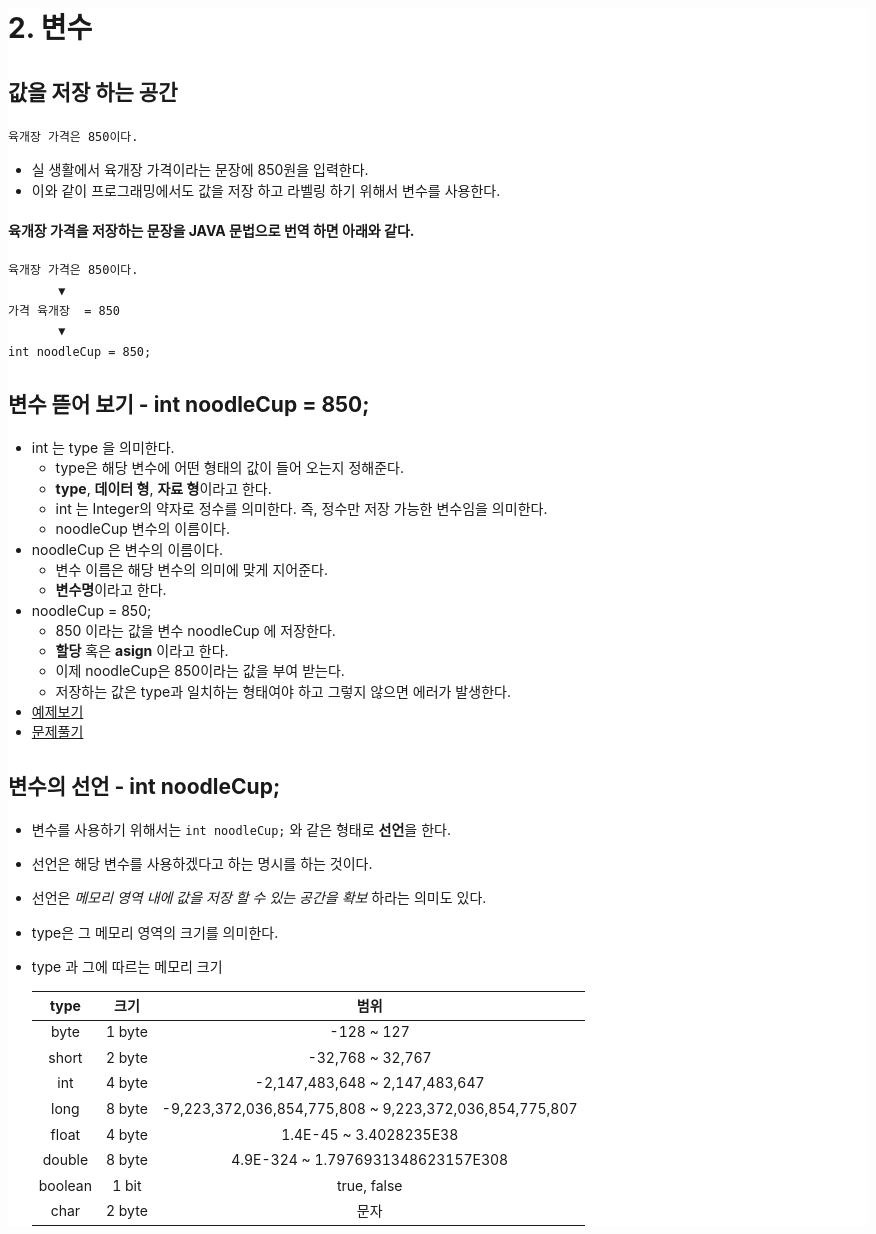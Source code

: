 #  2. 변수    


## 값을 저장 하는 공간

```
육개장 가격은 850이다.
```

* 실 생활에서 육개장 가격이라는 문장에 850원을 입력한다. 
* 이와 같이 프로그래밍에서도 값을 저장 하고 라벨링 하기 위해서 변수를 사용한다. 


#### 육개장 가격을 저장하는 문장을 JAVA 문법으로 번역 하면 아래와 같다.

```
육개장 가격은 850이다.
       ▼
가격 육개장  = 850
       ▼
int noodleCup = 850;
```

## 변수 뜯어 보기 - int noodleCup = 850;
* int 는 type 을 의미한다. 
	*  type은 해당 변수에 어떤 형태의 값이 들어 오는지 정해준다. 
	*  **type**, **데이터 형**, **자료 형**이라고 한다. 
	*  int 는 Integer의 약자로  정수를 의미한다. 즉, 정수만 저장 가능한 변수임을 의미한다. 
	*  noodleCup 변수의 이름이다. 
*  noodleCup 은 변수의 이름이다. 
	* 변수 이름은 해당 변수의 의미에 맞게 지어준다. 
	* **변수명**이라고 한다. 
*  noodleCup = 850; 
	* 850 이라는 값을 변수 noodleCup 에 저장한다. 
	* **할당** 혹은 **asign** 이라고 한다. 
	* 이제 noodleCup은 850이라는 값을 부여 받는다.
	* 저장하는 값은 type과 일치하는 형태여야 하고 그렇지 않으면 에러가 발생한다. 
* [예제보기](ex/Ex01.java)
* [문제풀기](test/test01/README.md)

## 변수의 선언 - int noodleCup;
* 변수를 사용하기 위해서는 `int noodleCup;` 와 같은 형태로 **선언**을 한다. 
* 선언은  해당 변수를 사용하겠다고 하는 명시를 하는 것이다. 
* 선언은 _메모리 영역 내에 값을 저장 할 수 있는 공간을 확보_ 하라는 의미도 있다.
* type은 그 메모리 영역의 크기를 의미한다. 
* type 과 그에 따르는 메모리 크기  		 	
	
	|type|크기|범위|
	|:---:|:---:|:---:|
	|byte|1 byte|-128 ~ 127|
	|short|2 byte|-32,768 ~ 32,767|
	|int|4 byte|-2,147,483,648 ~ 2,147,483,647|
	|long|8 byte|-9,223,372,036,854,775,808 ~ 9,223,372,036,854,775,807|
	|float|4 byte|1.4E-45 ~ 3.4028235E38|
	|double|8 byte|4.9E-324 ~ 1.7976931348623157E308|
	|boolean|1 bit|true, false|
	|char|2 byte|문자|
